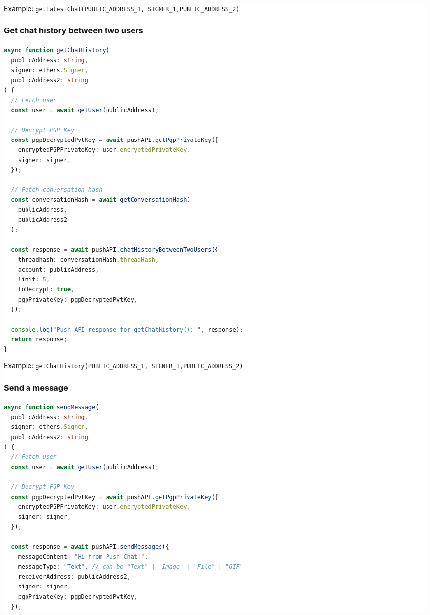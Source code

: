 Example: `getLatestChat(PUBLIC_ADDRESS_1, SIGNER_1,PUBLIC_ADDRESS_2)`

### Get chat history between two users

```typescript
async function getChatHistory(
  publicAddress: string,
  signer: ethers.Signer,
  publicAddress2: string
) {
  // Fetch user
  const user = await getUser(publicAddress);

  // Decrypt PGP Key
  const pgpDecryptedPvtKey = await pushAPI.getPgpPrivateKey({
    encryptedPGPPrivateKey: user.encryptedPrivateKey,
    signer: signer,
  });

  // Fetch conversation hash
  const conversationHash = await getConversationHash(
    publicAddress,
    publicAddress2
  );

  const response = await pushAPI.chatHistoryBetweenTwoUsers({
    threadhash: conversationHash.threadHash,
    account: publicAddress,
    limit: 5,
    toDecrypt: true,
    pgpPrivateKey: pgpDecryptedPvtKey,
  });

  console.log("Push API response for getChatHistory(): ", response);
  return response;
}
```

Example: `getChatHistory(PUBLIC_ADDRESS_1, SIGNER_1,PUBLIC_ADDRESS_2)`

### Send a message

```typescript
async function sendMessage(
  publicAddress: string,
  signer: ethers.Signer,
  publicAddress2: string
) {
  // Fetch user
  const user = await getUser(publicAddress);

  // Decrypt PGP Key
  const pgpDecryptedPvtKey = await pushAPI.getPgpPrivateKey({
    encryptedPGPPrivateKey: user.encryptedPrivateKey,
    signer: signer,
  });

  const response = await pushAPI.sendMessages({
    messageContent: "Hi from Push Chat!",
    messageType: "Text", // can be "Text" | "Image" | "File" | "GIF"
    receiverAddress: publicAddress2,
    signer: signer,
    pgpPrivateKey: pgpDecryptedPvtKey,
  });

```